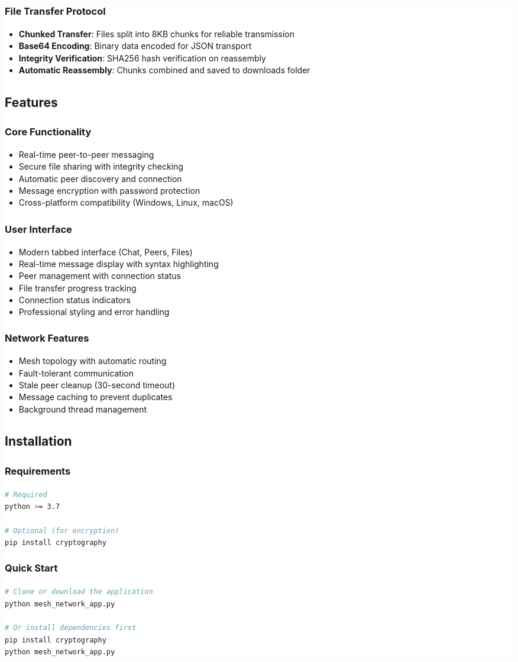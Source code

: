 ### File Transfer Protocol
- **Chunked Transfer**: Files split into 8KB chunks for reliable transmission
- **Base64 Encoding**: Binary data encoded for JSON transport
- **Integrity Verification**: SHA256 hash verification on reassembly
- **Automatic Reassembly**: Chunks combined and saved to downloads folder

## Features

### Core Functionality
- Real-time peer-to-peer messaging
- Secure file sharing with integrity checking
- Automatic peer discovery and connection
- Message encryption with password protection
- Cross-platform compatibility (Windows, Linux, macOS)

### User Interface
- Modern tabbed interface (Chat, Peers, Files)
- Real-time message display with syntax highlighting
- Peer management with connection status
- File transfer progress tracking
- Connection status indicators
- Professional styling and error handling

### Network Features
- Mesh topology with automatic routing
- Fault-tolerant communication
- Stale peer cleanup (30-second timeout)
- Message caching to prevent duplicates
- Background thread management

## Installation

### Requirements
```bash
# Required
python >= 3.7

# Optional (for encryption)
pip install cryptography
```

### Quick Start
```bash
# Clone or download the application
python mesh_network_app.py

# Or install dependencies first
pip install cryptography
python mesh_network_app.py
```
